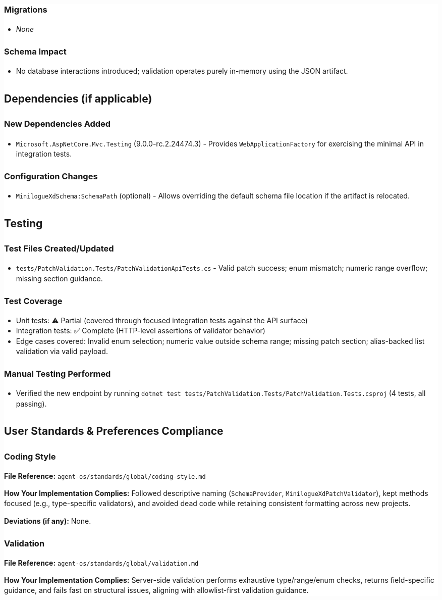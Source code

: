 ### Migrations
- _None_

### Schema Impact
- No database interactions introduced; validation operates purely in-memory using the JSON artifact.

## Dependencies (if applicable)

### New Dependencies Added
- `Microsoft.AspNetCore.Mvc.Testing` (9.0.0-rc.2.24474.3) - Provides `WebApplicationFactory` for exercising the minimal API in integration tests.

### Configuration Changes
- `MinilogueXdSchema:SchemaPath` (optional) - Allows overriding the default schema file location if the artifact is relocated.

## Testing

### Test Files Created/Updated
- `tests/PatchValidation.Tests/PatchValidationApiTests.cs` - Valid patch success; enum mismatch; numeric range overflow; missing section guidance.

### Test Coverage
- Unit tests: ⚠️ Partial (covered through focused integration tests against the API surface)
- Integration tests: ✅ Complete (HTTP-level assertions of validator behavior)
- Edge cases covered: Invalid enum selection; numeric value outside schema range; missing patch section; alias-backed list validation via valid payload.

### Manual Testing Performed
- Verified the new endpoint by running `dotnet test tests/PatchValidation.Tests/PatchValidation.Tests.csproj` (4 tests, all passing).

## User Standards & Preferences Compliance

### Coding Style
**File Reference:** `agent-os/standards/global/coding-style.md`

**How Your Implementation Complies:** Followed descriptive naming (`SchemaProvider`, `MinilogueXdPatchValidator`), kept methods focused (e.g., type-specific validators), and avoided dead code while retaining consistent formatting across new projects.

**Deviations (if any):** None.

### Validation
**File Reference:** `agent-os/standards/global/validation.md`

**How Your Implementation Complies:** Server-side validation performs exhaustive type/range/enum checks, returns field-specific guidance, and fails fast on structural issues, aligning with allowlist-first validation guidance.
